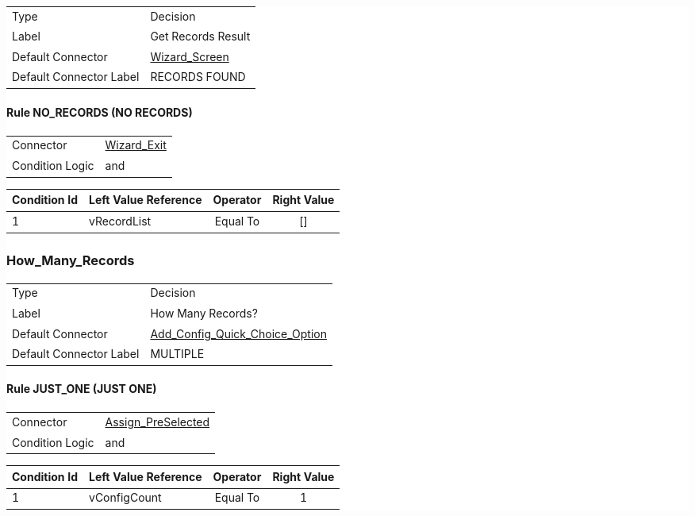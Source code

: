 |||
|:---|:---|
|Type|Decision|
|Label|Get Records Result|
|Default Connector|[Wizard_Screen](#wizard_screen)|
|Default Connector Label|RECORDS FOUND|


#### Rule NO_RECORDS (NO RECORDS)

|||
|:---|:---|
|Connector|[Wizard_Exit](#wizard_exit)|
|Condition Logic|and|




|Condition Id|Left Value Reference|Operator|Right Value|
|:-- |:-- |:--:|:--: |
|1|vRecordList| Equal To|[]|




### How_Many_Records

|||
|:---|:---|
|Type|Decision|
|Label|How Many Records?|
|Default Connector|[Add_Config_Quick_Choice_Option](#add_config_quick_choice_option)|
|Default Connector Label|MULTIPLE|


#### Rule JUST_ONE (JUST ONE)

|||
|:---|:---|
|Connector|[Assign_PreSelected](#assign_preselected)|
|Condition Logic|and|




|Condition Id|Left Value Reference|Operator|Right Value|
|:-- |:-- |:--:|:--: |
|1|vConfigCount| Equal To|1|
